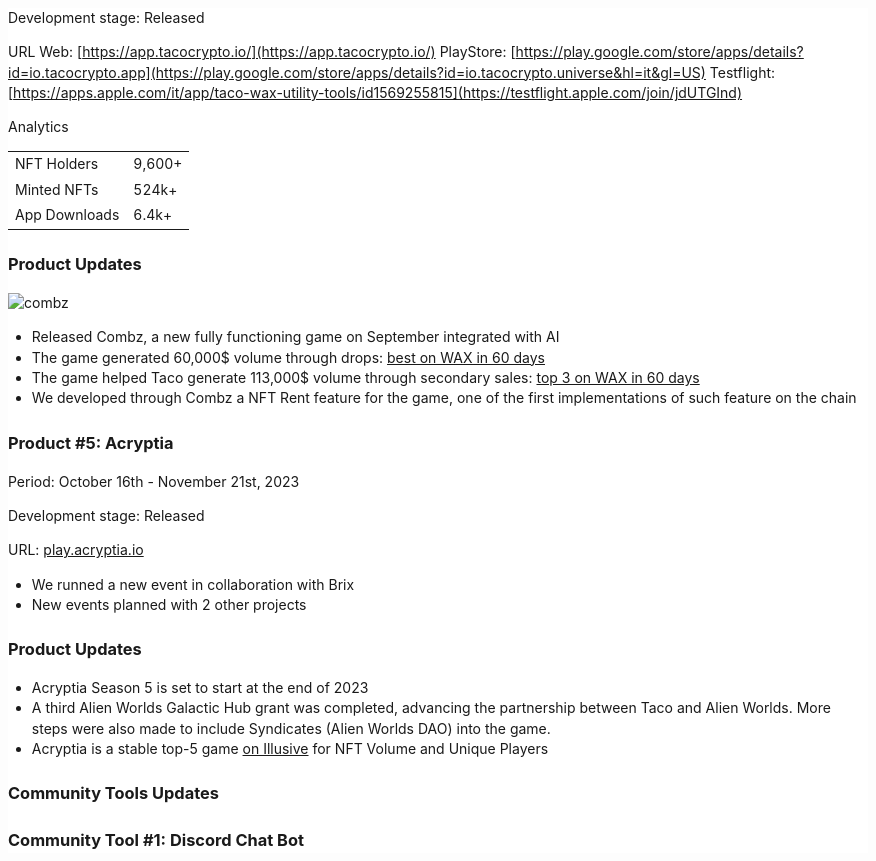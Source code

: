 Development stage: Released

URL
Web: [https://app.tacocrypto.io/](https://app.tacocrypto.io/)
PlayStore: [https://play.google.com/store/apps/details?id=io.tacocrypto.app](https://play.google.com/store/apps/details?id=io.tacocrypto.universe&hl=it&gl=US)
Testflight: [https://apps.apple.com/it/app/taco-wax-utility-tools/id1569255815](https://testflight.apple.com/join/jdUTGInd)

Analytics 

|  |  |
| --- | --- |
| NFT Holders | 9,600+ |
| Minted NFTs | 524k+ |
| App Downloads | 6.4k+ |

### Product Updates

![combz](https://assets.tacostudios.io/bp-assets/august-2023/banner-combz-web.png)

- Released Combz, a new fully functioning game on September integrated with AI
- The game generated 60,000$ volume through drops: [best on WAX in 60 days](https://waxmarketcap.com/?range=60&volume=drops)
- The game helped Taco generate 113,000$ volume through secondary sales: [top 3 on WAX in 60 days](https://waxmarketcap.com/?range=60&volume=sales)
- We developed through Combz a NFT Rent feature for the game, one of the first implementations of such feature on the chain


### Product #5: Acryptia

Period: October 16th - November 21st, 2023

Development stage: Released

URL: [play.acryptia.io](http://play.acryptia.io)

- We runned a new event in collaboration with Brix
- New events planned with 2 other projects

### Product Updates

- Acryptia Season 5 is set to start at the end of 2023
- A third Alien Worlds Galactic Hub grant was completed, advancing the partnership between Taco and Alien Worlds. More steps were also made to include Syndicates (Alien Worlds DAO) into the game.
- Acryptia is a stable top-5 game [on Illusive](https://www.illusive.gg/rankings/) for NFT Volume and Unique Players


### Community Tools Updates

### Community Tool #1: Discord Chat Bot
